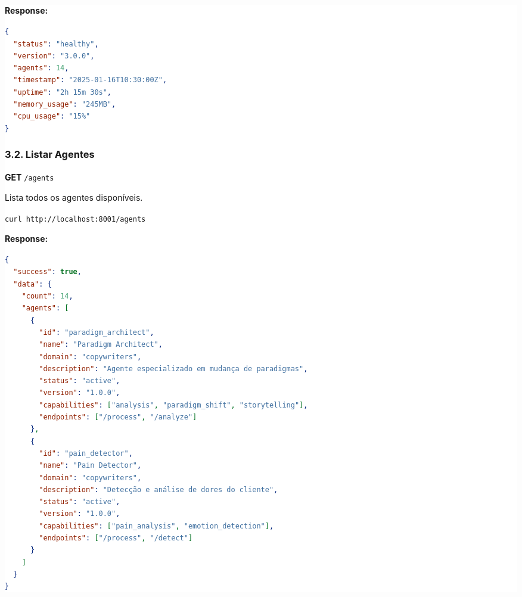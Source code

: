 **Response:**
```json
{
  "status": "healthy",
  "version": "3.0.0",
  "agents": 14,
  "timestamp": "2025-01-16T10:30:00Z",
  "uptime": "2h 15m 30s",
  "memory_usage": "245MB",
  "cpu_usage": "15%"
}
```

### 3.2. **Listar Agentes**

**GET** `/agents`

Lista todos os agentes disponíveis.

```bash
curl http://localhost:8001/agents
```

**Response:**
```json
{
  "success": true,
  "data": {
    "count": 14,
    "agents": [
      {
        "id": "paradigm_architect",
        "name": "Paradigm Architect",
        "domain": "copywriters",
        "description": "Agente especializado em mudança de paradigmas",
        "status": "active",
        "version": "1.0.0",
        "capabilities": ["analysis", "paradigm_shift", "storytelling"],
        "endpoints": ["/process", "/analyze"]
      },
      {
        "id": "pain_detector",
        "name": "Pain Detector",
        "domain": "copywriters", 
        "description": "Detecção e análise de dores do cliente",
        "status": "active",
        "version": "1.0.0",
        "capabilities": ["pain_analysis", "emotion_detection"],
        "endpoints": ["/process", "/detect"]
      }
    ]
  }
}
```

